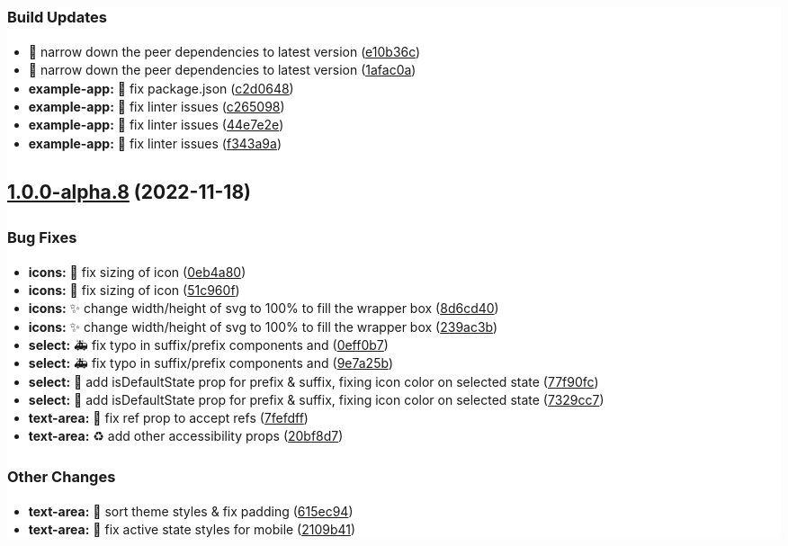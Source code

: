 
### Build Updates

* :pushpin: narrow down the peer dependencies to latest version ([e10b36c](https://github.com/adaptui/react-native-tailwind/commit/e10b36c752cdb9f525180b24cd63e82e205e506d))
* :pushpin: narrow down the peer dependencies to latest version ([1afac0a](https://github.com/adaptui/react-native-tailwind/commit/1afac0a2e4e35bfb746a9187193419b27ed602cb))
* **example-app:** :bug: fix package.json ([c2d0648](https://github.com/adaptui/react-native-tailwind/commit/c2d064811aa09603072539ff3f2119de9e9c4ad3))
* **example-app:** :green_heart: fix linter issues ([c265098](https://github.com/adaptui/react-native-tailwind/commit/c265098fdc1cc3954dbebae45c179699fbe6f190))
* **example-app:** :green_heart: fix linter issues ([44e7e2e](https://github.com/adaptui/react-native-tailwind/commit/44e7e2e2d5ae9a0980074a7b55d9a1e72a1c7762))
* **example-app:** :green_heart: fix linter issues ([f343a9a](https://github.com/adaptui/react-native-tailwind/commit/f343a9a057e7773ff615827f416506fd5ee16eb8))

## [1.0.0-alpha.8](https://github.com/adaptui/react-native-tailwind/compare/1.0.0-alpha.7...1.0.0-alpha.8) (2022-11-18)


### Bug Fixes

* **icons:** :bug: fix sizing of icon ([0eb4a80](https://github.com/adaptui/react-native-tailwind/commit/0eb4a80f854a88f44ba949662d30d4977d809efb))
* **icons:** :bug: fix sizing of icon ([51c960f](https://github.com/adaptui/react-native-tailwind/commit/51c960fd405249460f3b85d5fd7691ad4a8c50e0))
* **icons:** :sparkles: change width/height of svg to 100% to fill the wrapper box ([8d6cd40](https://github.com/adaptui/react-native-tailwind/commit/8d6cd4029b46dda21871bc8189736d5d9676ed21))
* **icons:** :sparkles: change width/height of svg to 100% to fill the wrapper box ([239ac3b](https://github.com/adaptui/react-native-tailwind/commit/239ac3bc72eeb4c7e6bf095c3af0bf17a8b28262))
* **select:** :ambulance: fix typo in suffix/prefix components and ([0eff0b7](https://github.com/adaptui/react-native-tailwind/commit/0eff0b7fcaecd29c75fb14520c07ee680a11ce90))
* **select:** :ambulance: fix typo in suffix/prefix components and ([9e7a25b](https://github.com/adaptui/react-native-tailwind/commit/9e7a25bb984a3df473de6b908b3699004d7e9c7c))
* **select:** :art: add isDefaultState prop for prefix & suffix, fixing icon color on selected state ([77f90fc](https://github.com/adaptui/react-native-tailwind/commit/77f90fc663a80a14b6649e626559d876177929b4))
* **select:** :art: add isDefaultState prop for prefix & suffix, fixing icon color on selected state ([7329cc7](https://github.com/adaptui/react-native-tailwind/commit/7329cc7316e87335cfdab075b8bb0f7bace97ad6))
* **text-area:** :bug: fix ref prop to accept refs ([7fefdff](https://github.com/adaptui/react-native-tailwind/commit/7fefdffa7d9c8c125dd7844786681b1b920e2a11))
* **text-area:** :recycle: add other accessibility props ([20bf8d7](https://github.com/adaptui/react-native-tailwind/commit/20bf8d7b5c2d24749282683307092b0857543e67))


### Other Changes

* **text-area:** :art: sort theme styles & fix padding ([615ec94](https://github.com/adaptui/react-native-tailwind/commit/615ec94a02370434d478bb306c83ab9f68293692))
* **text-area:** :bug: fix active state styles for mobile ([2109b41](https://github.com/adaptui/react-native-tailwind/commit/2109b419558e26f81fe09f2d599c156b07c8cb4f))
